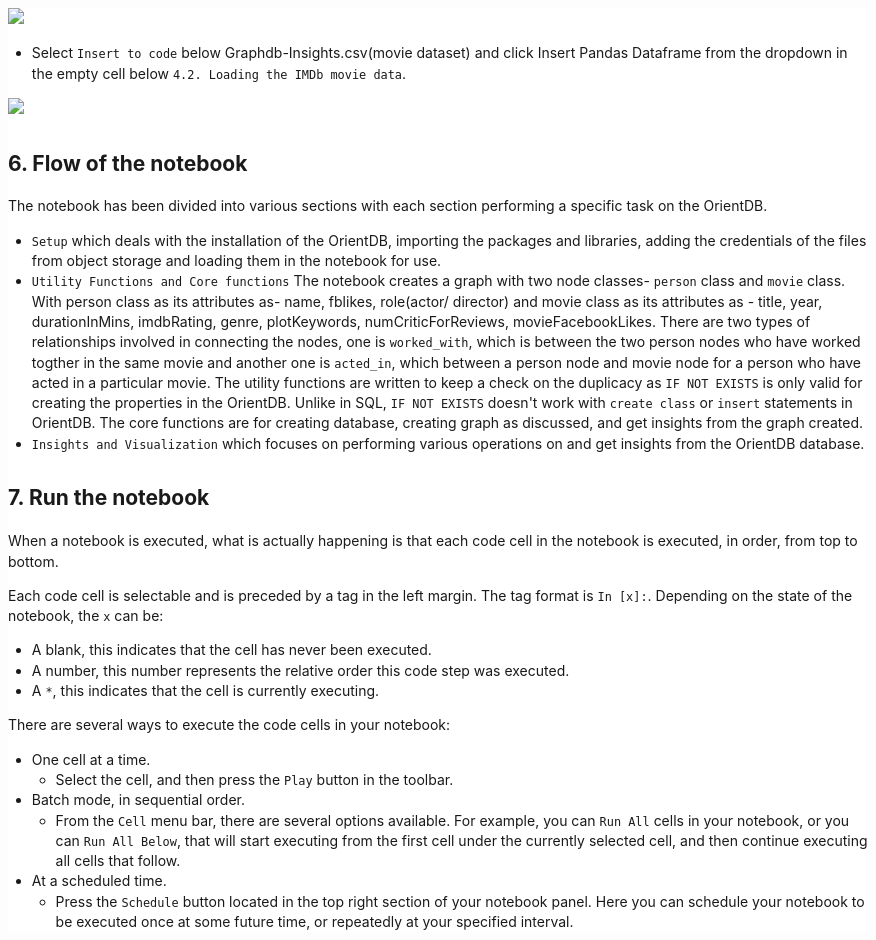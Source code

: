 ![](doc/source/images/config.png)

* Select `Insert to code` below Graphdb-Insights.csv(movie dataset) and click Insert Pandas Dataframe from the dropdown in the empty cell below `4.2. Loading the IMDb movie data`.

![](doc/source/images/pandas.png)


## 6. Flow of the notebook
The notebook has been divided into various sections with each section performing a specific task on the OrientDB.
* `Setup` which deals with the installation of the OrientDB, importing the packages and libraries, adding the credentials of the files from object storage and loading them in the notebook for use.
* `Utility Functions and Core functions` The notebook creates a graph with two node classes- `person` class and `movie` class. With person class as its attributes as- name, fblikes, role(actor/ director) and movie class as its attributes as - title, year, durationInMins, imdbRating, genre, plotKeywords, numCriticForReviews, movieFacebookLikes. There are two types of relationships involved in connecting the nodes, one is `worked_with`, which is between the two person nodes who have worked togther in the same movie and another one is `acted_in`, which between a person node and movie node for a person who have acted in a particular movie. The utility functions are written to keep a check on the duplicacy as `IF NOT EXISTS` is only valid for creating the properties in the OrientDB. Unlike in SQL, `IF NOT EXISTS` doesn't work with `create class` or `insert` statements in OrientDB. The core functions are for creating database, creating graph as discussed, and get insights from the graph created.
* `Insights and Visualization` which focuses on  performing various operations on and get insights from the OrientDB database.


## 7. Run the notebook

When a notebook is executed, what is actually happening is that each code cell in
the notebook is executed, in order, from top to bottom.

Each code cell is selectable and is preceded by a tag in the left margin. The tag
format is `In [x]:`. Depending on the state of the notebook, the `x` can be:

* A blank, this indicates that the cell has never been executed.
* A number, this number represents the relative order this code step was executed.
* A `*`, this indicates that the cell is currently executing.

There are several ways to execute the code cells in your notebook:

* One cell at a time.
  * Select the cell, and then press the `Play` button in the toolbar.
* Batch mode, in sequential order.
  * From the `Cell` menu bar, there are several options available. For example, you
    can `Run All` cells in your notebook, or you can `Run All Below`, that will
    start executing from the first cell under the currently selected cell, and then
    continue executing all cells that follow.
* At a scheduled time.
  * Press the `Schedule` button located in the top right section of your notebook
    panel. Here you can schedule your notebook to be executed once at some future
    time, or repeatedly at your specified interval.
